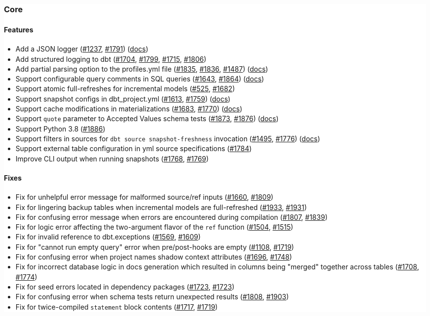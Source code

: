 ### Core
#### Features
- Add a JSON logger ([#1237](https://github.com/fishtown-analytics/dbt/issues/1237), [#1791](https://github.com/fishtown-analytics/dbt/pull/1791)) ([docs](https://docs.getdbt.com/v0.15/docs/global-cli-flags#section-log-formatting))
- Add structured logging to dbt ([#1704](https://github.com/fishtown-analytics/dbt/issues/1704), [#1799](https://github.com/fishtown-analytics/dbt/issues/1799), [#1715](https://github.com/fishtown-analytics/dbt/pull/1715), [#1806](https://github.com/fishtown-analytics/dbt/pull/1806))
- Add partial parsing option to the profiles.yml file ([#1835](https://github.com/fishtown-analytics/dbt/issues/1835), [#1836](https://github.com/fishtown-analytics/dbt/pull/1836), [#1487](https://github.com/fishtown-analytics/dbt/issues/1487)) ([docs](https://docs.getdbt.com/v0.15/docs/configure-your-profile#section-partial-parsing))
- Support configurable query comments in SQL queries ([#1643](https://github.com/fishtown-analytics/dbt/issues/1643), [#1864](https://github.com/fishtown-analytics/dbt/pull/1864)) ([docs](https://docs.getdbt.com/v0.15/docs/configuring-query-comments))
- Support atomic full-refreshes for incremental models ([#525](https://github.com/fishtown-analytics/dbt/issues/525), [#1682](https://github.com/fishtown-analytics/dbt/pull/1682))
- Support snapshot configs in dbt_project.yml ([#1613](https://github.com/fishtown-analytics/dbt/issues/1613), [#1759](https://github.com/fishtown-analytics/dbt/pull/1759)) ([docs](https://docs.getdbt.com/v0.15/docs/snapshots#section-configuring-snapshots-in-dbt_project-yml))
- Support cache modifications in materializations ([#1683](https://github.com/fishtown-analytics/dbt/issues/1683), [#1770](https://github.com/fishtown-analytics/dbt/pull/1770)) ([docs](https://docs.getdbt.com/v0.15/docs/creating-new-materializations#section-6-update-the-relation-cache))
- Support `quote` parameter to Accepted Values schema tests ([#1873](https://github.com/fishtown-analytics/dbt/issues/1873), [#1876](https://github.com/fishtown-analytics/dbt/pull/1876)) ([docs](https://docs.getdbt.com/v0.15/docs/testing#section-accepted-values))
- Support Python 3.8 ([#1886](https://github.com/fishtown-analytics/dbt/pull/1886))
- Support filters in sources for `dbt source snapshot-freshness` invocation ([#1495](https://github.com/fishtown-analytics/dbt/issues/1495), [#1776](https://github.com/fishtown-analytics/dbt/pull/1776)) ([docs](https://docs.getdbt.com/v0.15/docs/using-sources#section-filtering-sources))
- Support external table configuration in yml source specifications ([#1784](https://github.com/fishtown-analytics/dbt/pull/1784))
- Improve CLI output when running snapshots ([#1768](https://github.com/fishtown-analytics/dbt/issues/1768), [#1769](https://github.com/fishtown-analytics/dbt/pull/1769))

#### Fixes
- Fix for unhelpful error message for malformed source/ref inputs ([#1660](https://github.com/fishtown-analytics/dbt/issues/1660), [#1809](https://github.com/fishtown-analytics/dbt/pull/1809))
- Fix for lingering backup tables when incremental models are full-refreshed ([#1933](https://github.com/fishtown-analytics/dbt/issues/1933), [#1931](https://github.com/fishtown-analytics/dbt/pull/1931))
- Fix for confusing error message when errors are encountered during compilation ([#1807](https://github.com/fishtown-analytics/dbt/issues/1807), [#1839](https://github.com/fishtown-analytics/dbt/pull/1839))
- Fix for logic error affecting the two-argument flavor of the `ref` function ([#1504](https://github.com/fishtown-analytics/dbt/issues/1504), [#1515](https://github.com/fishtown-analytics/dbt/pull/1515))
- Fix for invalid reference to dbt.exceptions ([#1569](https://github.com/fishtown-analytics/dbt/issues/1569), [#1609](https://github.com/fishtown-analytics/dbt/pull/1609))
- Fix for "cannot run empty query" error when pre/post-hooks are empty ([#1108](https://github.com/fishtown-analytics/dbt/issues/1108), [#1719](https://github.com/fishtown-analytics/dbt/pull/1719))
- Fix for confusing error when project names shadow context attributes ([#1696](https://github.com/fishtown-analytics/dbt/issues/1696), [#1748](https://github.com/fishtown-analytics/dbt/pull/1748))
- Fix for incorrect database logic in docs generation which resulted in columns being "merged" together across tables ([#1708](https://github.com/fishtown-analytics/dbt/issues/1708), [#1774](https://github.com/fishtown-analytics/dbt/pull/1774))
- Fix for seed errors located in dependency packages ([#1723](https://github.com/fishtown-analytics/dbt/issues/1723), [#1723](https://github.com/fishtown-analytics/dbt/issues/1723))
- Fix for confusing error when schema tests return unexpected results ([#1808](https://github.com/fishtown-analytics/dbt/issues/1808), [#1903](https://github.com/fishtown-analytics/dbt/pull/1903))
- Fix for twice-compiled `statement` block contents ([#1717](https://github.com/fishtown-analytics/dbt/issues/1717), [#1719](https://github.com/fishtown-analytics/dbt/pull/1719))